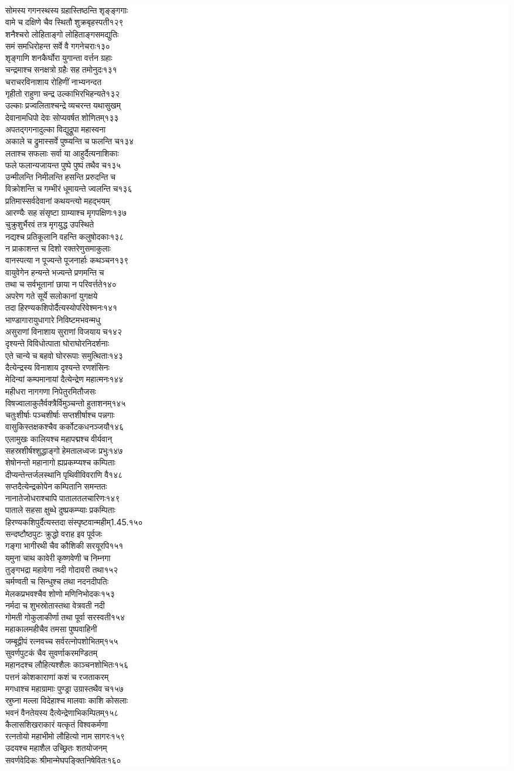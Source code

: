 सोमस्य गगनस्थस्य ग्रहास्तिष्ठन्ति शृङ्ङ्गगाः  
वामे च दक्षिणे चैव स्थितौ शुक्रबृहस्पती१२९  
शनैश्चरो लोहिताङ्गो लोहिताङ्गसमद्युतिः  
समं समधिरोहन्त सर्वे वै गगनेचराः१३०  
शृङ्गाणि शनकैर्घोरा युगान्ता वर्त्तन ग्रहाः  
चन्द्रमाश्च सनक्षत्रो ग्रहैः सह तमोनुदः१३१  
चराचरविनाशाय रोहिणीं नाभ्यनन्दत  
गृहीतो राहुणा चन्द्र उल्काभिरभिहन्यते१३२  
उल्काः प्रज्वलिताश्चन्द्रे व्यचरन्त यथासुखम्  
देवानामधिपो देवः सोप्यवर्षत शोणितम्१३३  
अपतद्गगनादुल्का विद्युद्रूपा महास्वना  
अकाले च द्रुमास्सर्वे पुष्प्यन्ति च फलन्ति च१३४  
लताश्च सफलाः सर्वा या आहुर्दैत्यनाशिकाः  
फले फलान्यजायन्त पुष्पे पुष्पं तथैव च१३५  
उन्मीलन्ति निमीलन्ति हसन्ति प्ररुदन्ति च  
विक्रोशन्ति च गम्भीरं धूमायन्ते ज्वलन्ति च१३६  
प्रतिमास्सर्वदेवानां कथयन्त्यो महद्भयम्  
आरण्यैः सह संसृष्टा ग्राम्याश्च मृगपक्षिणः१३७  
चुक्रुशुर्भैरवं तत्र मृगयुद्ध उपस्थिते  
नद्यश्च प्रतिकूलानि वहन्ति कलुषोदकाः१३८  
न प्राकाशन्त च दिशो रक्तरेणुसमाकुलाः  
वानस्पत्या न पूज्यन्ते पूजनार्हाः कथञ्चन१३९  
वायुवेगेन हन्यन्ते भज्यन्ते प्रणमन्ति च  
तथा च सर्वभूतानां छाया न परिवर्त्तते१४०  
अपरेण गते सूर्ये सलोकानां युगक्षये  
तदा हिरण्यकशिपोर्दैत्यस्योपरिवेश्मनः१४१  
भाण्डागारायुधागारे निविष्टमभवन्मधु  
असुराणां विनाशाय सुराणां विजयाय च१४२  
दृश्यन्ते विविधोत्पाता घोराघोरनिदर्शनाः  
एते चान्ये च बहवो घोररूपाः समुत्थिताः१४३  
दैत्येन्द्रस्य विनाशाय दृश्यन्ते रणशंसिनः  
मेदिन्यां कम्पमानायां दैत्येन्द्रेण महात्मनः१४४  
महीधरा नागगणा निपेतुरमितौजसः  
विषज्वालाकुलैर्वक्त्रैर्विमुञ्चन्तो हुताशनम्१४५  
चतुःशीर्षाः पञ्चशीर्षाः सप्तशीर्षाश्च पन्नगाः  
वासुकिस्तक्षकश्चैव कर्कोटकधनञ्जयौ१४६  
एलामुखः कालियश्च महापद्मश्च वीर्यवान्  
सहस्रशीर्षश्शुद्धाङ्गो हेमतालध्वजः प्रभुः१४७  
शेषोनन्तो महानागो ह्यप्रकम्प्यश्च कम्पिताः  
दीप्यन्तेन्तर्जलस्थानि पृथिवीविवराणि वै१४८  
सप्तदैत्येन्द्रकोपेन कम्पितानि समन्ततः  
नानातेजोधराश्चापि पातालतलचारिणः१४९  
पाताले सहसा क्षुब्धे दुष्प्रकम्प्याः प्रकम्पिताः  
हिरण्यकशिपुर्दैत्यस्तदा संस्पृष्टवान्महीम्1.45.१५०  
सन्दष्टौष्ठपुटः क्रुद्धो वराह इव पूर्वजः  
गङ्गा भागीरथी चैव कौशिकी सरयूरपि१५१  
यमुना चाथ कावेरी कृष्णवेणी च निम्नगा  
तुङ्गभद्रा महावेगा नदी गोदावरी तथा१५२  
चर्मण्वती च सिन्धुश्च तथा नदनदीपतिः  
मेलकप्रभवश्चैव शोणो मणिनिभोदकः१५३  
नर्मदा च शुभस्रोतास्तथा वेत्रवती नदी  
गोमती गोकुलाकीर्णा तथा पूर्वा सरस्वती१५४  
महाकालमहीचैव तमसा पुष्पवाहिनी  
जम्बूद्वीपं रत्नवच्च सर्वरत्नोपशोभितम्१५५  
सुवर्णपुटकं चैव सुवर्णाकरमण्डितम्  
महानदश्च लौहित्यश्शैलः काञ्चनशोभितः१५६  
पत्तनं कोशकाराणां कशं च रजताकरम्  
मगधाश्च महाग्रामाः पुण्ड्रा उग्रास्तथैव च१५७  
स्रुघ्ना मल्ला विदेहाश्च मालवाः काशि कोसलाः  
भवनं वैनतेयस्य दैत्येन्द्रेणाभिकम्पितम्१५८  
कैलासशिखराकारं यत्कृतं विश्वकर्मणा  
रत्नतोयो महाभीमो लौहित्यो नाम सागरः१५९  
उदयश्च महाशैल उच्छ्रितः शतयोजनम्  
सवर्णवेदिकः श्रीमान्मेघपङ्क्तिनिषेवितः१६०  